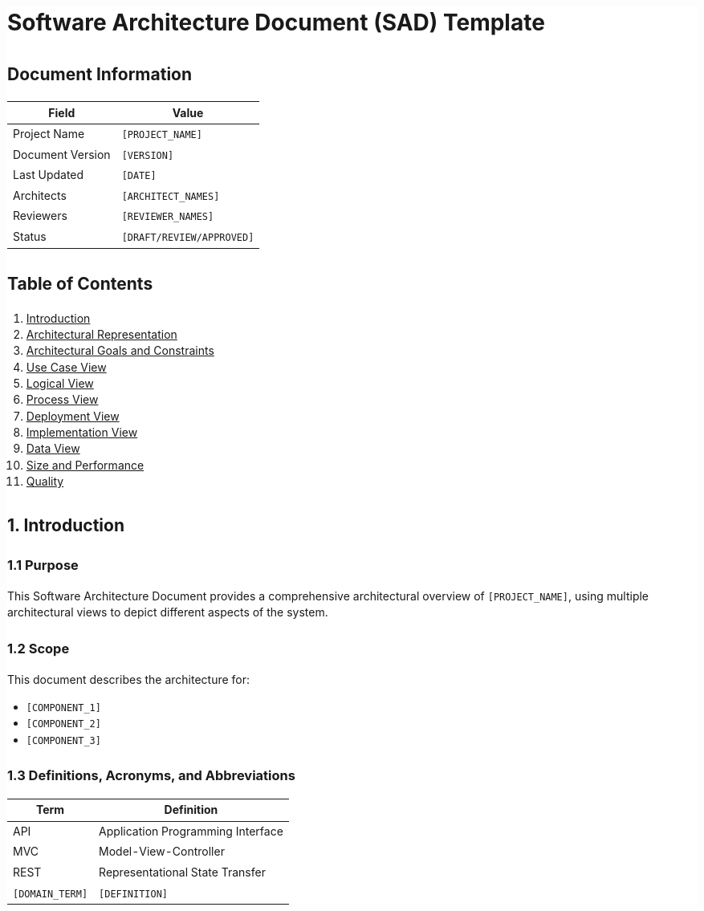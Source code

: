 # Software Architecture Document (SAD) Template

## Document Information

| Field | Value |
|-------|-------|
| Project Name | `[PROJECT_NAME]` |
| Document Version | `[VERSION]` |
| Last Updated | `[DATE]` |
| Architects | `[ARCHITECT_NAMES]` |
| Reviewers | `[REVIEWER_NAMES]` |
| Status | `[DRAFT/REVIEW/APPROVED]` |

## Table of Contents

1. [Introduction](#1-introduction)
2. [Architectural Representation](#2-architectural-representation)
3. [Architectural Goals and Constraints](#3-architectural-goals-and-constraints)
4. [Use Case View](#4-use-case-view)
5. [Logical View](#5-logical-view)
6. [Process View](#6-process-view)
7. [Deployment View](#7-deployment-view)
8. [Implementation View](#8-implementation-view)
9. [Data View](#9-data-view)
10. [Size and Performance](#10-size-and-performance)
11. [Quality](#11-quality)

## 1. Introduction

### 1.1 Purpose
This Software Architecture Document provides a comprehensive architectural overview of `[PROJECT_NAME]`, using multiple architectural views to depict different aspects of the system.

### 1.2 Scope
This document describes the architecture for:
- `[COMPONENT_1]`
- `[COMPONENT_2]`
- `[COMPONENT_3]`

### 1.3 Definitions, Acronyms, and Abbreviations

| Term | Definition |
|------|------------|
| API | Application Programming Interface |
| MVC | Model-View-Controller |
| REST | Representational State Transfer |
| `[DOMAIN_TERM]` | `[DEFINITION]` |
